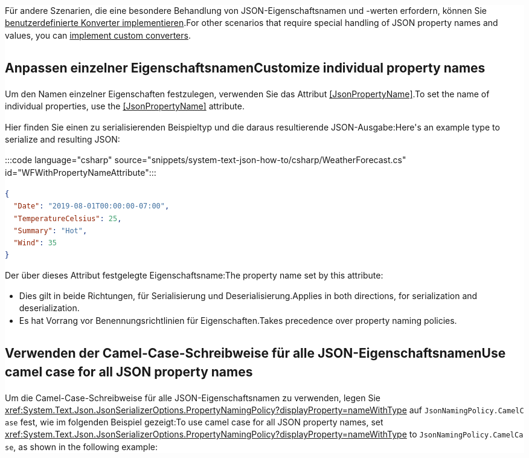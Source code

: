 <span data-ttu-id="8f7f2-113">Für andere Szenarien, die eine besondere Behandlung von JSON-Eigenschaftsnamen und -werten erfordern, können Sie [benutzerdefinierte Konverter implementieren](system-text-json-converters-how-to.md).</span><span class="sxs-lookup"><span data-stu-id="8f7f2-113">For other scenarios that require special handling of JSON property names and values, you can [implement custom converters](system-text-json-converters-how-to.md).</span></span>

## <a name="customize-individual-property-names"></a><span data-ttu-id="8f7f2-114">Anpassen einzelner Eigenschaftsnamen</span><span class="sxs-lookup"><span data-stu-id="8f7f2-114">Customize individual property names</span></span>

<span data-ttu-id="8f7f2-115">Um den Namen einzelner Eigenschaften festzulegen, verwenden Sie das Attribut [[JsonPropertyName]](xref:System.Text.Json.Serialization.JsonPropertyNameAttribute).</span><span class="sxs-lookup"><span data-stu-id="8f7f2-115">To set the name of individual properties, use the [[JsonPropertyName]](xref:System.Text.Json.Serialization.JsonPropertyNameAttribute) attribute.</span></span>

<span data-ttu-id="8f7f2-116">Hier finden Sie einen zu serialisierenden Beispieltyp und die daraus resultierende JSON-Ausgabe:</span><span class="sxs-lookup"><span data-stu-id="8f7f2-116">Here's an example type to serialize and resulting JSON:</span></span>

:::code language="csharp" source="snippets/system-text-json-how-to/csharp/WeatherForecast.cs" id="WFWithPropertyNameAttribute":::

```json
{
  "Date": "2019-08-01T00:00:00-07:00",
  "TemperatureCelsius": 25,
  "Summary": "Hot",
  "Wind": 35
}
```

<span data-ttu-id="8f7f2-117">Der über dieses Attribut festgelegte Eigenschaftsname:</span><span class="sxs-lookup"><span data-stu-id="8f7f2-117">The property name set by this attribute:</span></span>

* <span data-ttu-id="8f7f2-118">Dies gilt in beide Richtungen, für Serialisierung und Deserialisierung.</span><span class="sxs-lookup"><span data-stu-id="8f7f2-118">Applies in both directions, for serialization and deserialization.</span></span>
* <span data-ttu-id="8f7f2-119">Es hat Vorrang vor Benennungsrichtlinien für Eigenschaften.</span><span class="sxs-lookup"><span data-stu-id="8f7f2-119">Takes precedence over property naming policies.</span></span>

## <a name="use-camel-case-for-all-json-property-names"></a><span data-ttu-id="8f7f2-120">Verwenden der Camel-Case-Schreibweise für alle JSON-Eigenschaftsnamen</span><span class="sxs-lookup"><span data-stu-id="8f7f2-120">Use camel case for all JSON property names</span></span>

<span data-ttu-id="8f7f2-121">Um die Camel-Case-Schreibweise für alle JSON-Eigenschaftsnamen zu verwenden, legen Sie <xref:System.Text.Json.JsonSerializerOptions.PropertyNamingPolicy?displayProperty=nameWithType> auf `JsonNamingPolicy.CamelCase` fest, wie im folgenden Beispiel gezeigt:</span><span class="sxs-lookup"><span data-stu-id="8f7f2-121">To use camel case for all JSON property names, set <xref:System.Text.Json.JsonSerializerOptions.PropertyNamingPolicy?displayProperty=nameWithType> to `JsonNamingPolicy.CamelCase`, as shown in the following example:</span></span>
